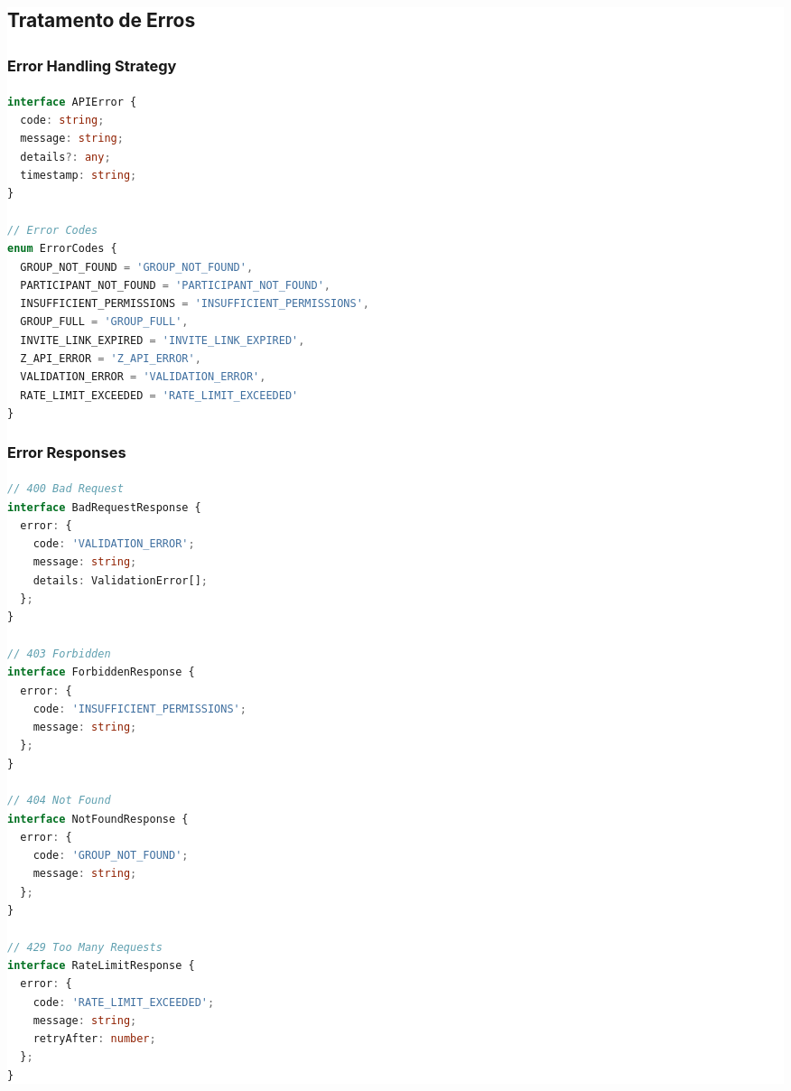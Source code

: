 ## Tratamento de Erros

### Error Handling Strategy
```typescript
interface APIError {
  code: string;
  message: string;
  details?: any;
  timestamp: string;
}

// Error Codes
enum ErrorCodes {
  GROUP_NOT_FOUND = 'GROUP_NOT_FOUND',
  PARTICIPANT_NOT_FOUND = 'PARTICIPANT_NOT_FOUND',
  INSUFFICIENT_PERMISSIONS = 'INSUFFICIENT_PERMISSIONS',
  GROUP_FULL = 'GROUP_FULL',
  INVITE_LINK_EXPIRED = 'INVITE_LINK_EXPIRED',
  Z_API_ERROR = 'Z_API_ERROR',
  VALIDATION_ERROR = 'VALIDATION_ERROR',
  RATE_LIMIT_EXCEEDED = 'RATE_LIMIT_EXCEEDED'
}
```

### Error Responses
```typescript
// 400 Bad Request
interface BadRequestResponse {
  error: {
    code: 'VALIDATION_ERROR';
    message: string;
    details: ValidationError[];
  };
}

// 403 Forbidden
interface ForbiddenResponse {
  error: {
    code: 'INSUFFICIENT_PERMISSIONS';
    message: string;
  };
}

// 404 Not Found
interface NotFoundResponse {
  error: {
    code: 'GROUP_NOT_FOUND';
    message: string;
  };
}

// 429 Too Many Requests
interface RateLimitResponse {
  error: {
    code: 'RATE_LIMIT_EXCEEDED';
    message: string;
    retryAfter: number;
  };
}
```
